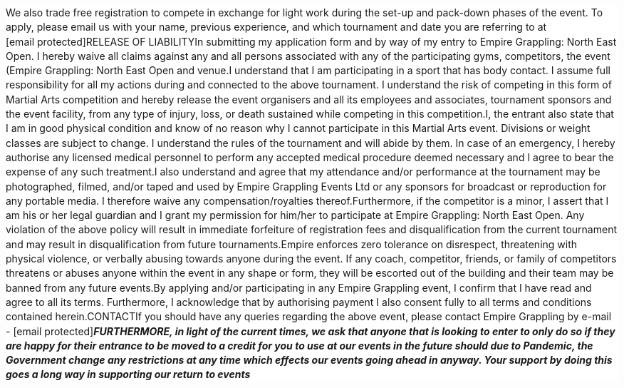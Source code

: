 We also trade free registration to compete in exchange for light work during the set-up and pack-down phases of the event. To apply, please email us with your name, previous experience, and which tournament and date you are referring to at [email protected]RELEASE OF LIABILITYIn submitting my application form and by way of my entry to Empire Grappling: North East Open. I hereby waive all claims against any and all persons associated with any of the participating gyms, competitors, the event (Empire Grappling: North East Open and venue.I understand that I am participating in a sport that has body contact. I assume full responsibility for all my actions during and connected to the above tournament. I understand the risk of competing in this form of Martial Arts competition and hereby release the event organisers and all its employees and associates, tournament sponsors and the event facility, from any type of injury, loss, or death sustained while competing in this competition.I, the entrant also state that I am in good physical condition and know of no reason why I cannot participate in this Martial Arts event. Divisions or weight classes are subject to change. I understand the rules of the tournament and will abide by them. In case of an emergency, I hereby authorise any licensed medical personnel to perform any accepted medical procedure deemed necessary and I agree to bear the expense of any such treatment.I also understand and agree that my attendance and/or performance at the tournament may be photographed, filmed, and/or taped and used by Empire Grappling Events Ltd or any sponsors for broadcast or reproduction for any portable media. I therefore waive any compensation/royalties thereof.Furthermore, if the competitor is a minor, I assert that I am his or her legal guardian and I grant my permission for him/her to participate at Empire Grappling: North East Open. Any violation of the above policy will result in immediate forfeiture of registration fees and disqualification from the current tournament and may result in disqualification from future tournaments.Empire enforces zero tolerance on disrespect, threatening with physical violence, or verbally abusing towards anyone during the event. If any coach, competitor, friends, or family of competitors threatens or abuses anyone within the event in any shape or form, they will be escorted out of the building and their team may be banned from any future events.By applying and/or participating in any Empire Grappling event, I confirm that I have read and agree to all its terms. Furthermore, I acknowledge that by authorising payment I also consent fully to all terms and conditions contained herein.CONTACTIf you should have any queries regarding the above event, please contact Empire Grappling by e-mail - [email protected]***FURTHERMORE, in light of the current times, we ask that anyone that is looking to enter to only do so if they are happy for their entrance to be moved to a credit for you to use at our events in the future should due to Pandemic, the Government change any restrictions at any time which effects our events going ahead in anyway. Your support by doing this goes a long way in supporting our return to events***